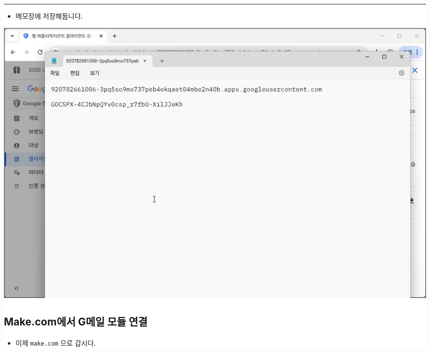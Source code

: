 
---

- 메모장에 저장해둡니다.

![](attachments/make-gmail-69.png)

## Make.com에서 G메일 모듈 연결

- 이제 `make.com` 으로 갑시다.
